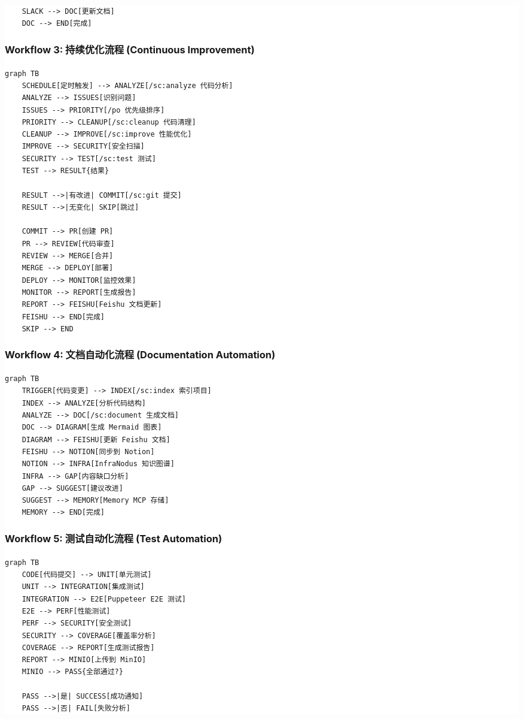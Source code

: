 ```mermaid
    SLACK --> DOC[更新文档]
    DOC --> END[完成]
```

### Workflow 3: 持续优化流程 (Continuous Improvement)

```mermaid
graph TB
    SCHEDULE[定时触发] --> ANALYZE[/sc:analyze 代码分析]
    ANALYZE --> ISSUES[识别问题]
    ISSUES --> PRIORITY[/po 优先级排序]
    PRIORITY --> CLEANUP[/sc:cleanup 代码清理]
    CLEANUP --> IMPROVE[/sc:improve 性能优化]
    IMPROVE --> SECURITY[安全扫描]
    SECURITY --> TEST[/sc:test 测试]
    TEST --> RESULT{结果}

    RESULT -->|有改进| COMMIT[/sc:git 提交]
    RESULT -->|无变化| SKIP[跳过]

    COMMIT --> PR[创建 PR]
    PR --> REVIEW[代码审查]
    REVIEW --> MERGE[合并]
    MERGE --> DEPLOY[部署]
    DEPLOY --> MONITOR[监控效果]
    MONITOR --> REPORT[生成报告]
    REPORT --> FEISHU[Feishu 文档更新]
    FEISHU --> END[完成]
    SKIP --> END
```

### Workflow 4: 文档自动化流程 (Documentation Automation)

```mermaid
graph TB
    TRIGGER[代码变更] --> INDEX[/sc:index 索引项目]
    INDEX --> ANALYZE[分析代码结构]
    ANALYZE --> DOC[/sc:document 生成文档]
    DOC --> DIAGRAM[生成 Mermaid 图表]
    DIAGRAM --> FEISHU[更新 Feishu 文档]
    FEISHU --> NOTION[同步到 Notion]
    NOTION --> INFRA[InfraNodus 知识图谱]
    INFRA --> GAP[内容缺口分析]
    GAP --> SUGGEST[建议改进]
    SUGGEST --> MEMORY[Memory MCP 存储]
    MEMORY --> END[完成]
```

### Workflow 5: 测试自动化流程 (Test Automation)

```mermaid
graph TB
    CODE[代码提交] --> UNIT[单元测试]
    UNIT --> INTEGRATION[集成测试]
    INTEGRATION --> E2E[Puppeteer E2E 测试]
    E2E --> PERF[性能测试]
    PERF --> SECURITY[安全测试]
    SECURITY --> COVERAGE[覆盖率分析]
    COVERAGE --> REPORT[生成测试报告]
    REPORT --> MINIO[上传到 MinIO]
    MINIO --> PASS{全部通过?}

    PASS -->|是| SUCCESS[成功通知]
    PASS -->|否| FAIL[失败分析]

```